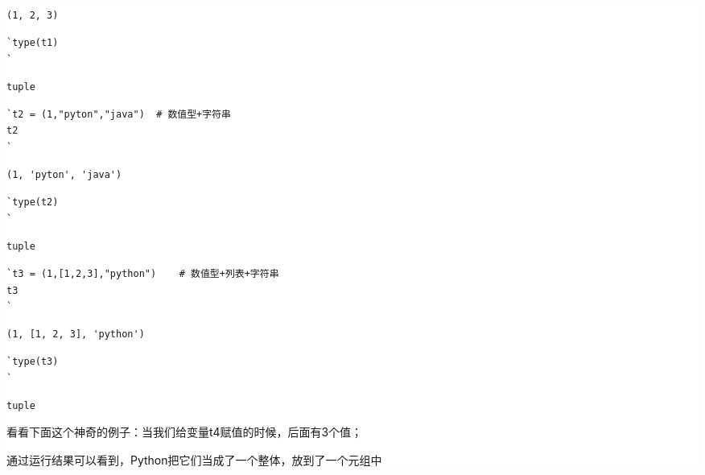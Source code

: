 ```
(1, 2, 3)

```

```
`type(t1)
`
```

```
tuple

```

```
`t2 = (1,"pyton","java")  # 数值型+字符串
t2
`
```

```
(1, 'pyton', 'java')

```

```
`type(t2)
`
```

```
tuple

```

```
`t3 = (1,[1,2,3],"python")    # 数值型+列表+字符串
t3
`
```

```
(1, [1, 2, 3], 'python')

```

```
`type(t3)
`
```

```
tuple

```

看看下面这个神奇的例子：当我们给变量t4赋值的时候，后面有3个值；

通过运行结果可以看到，Python把它们当成了一个整体，放到了一个元组中
